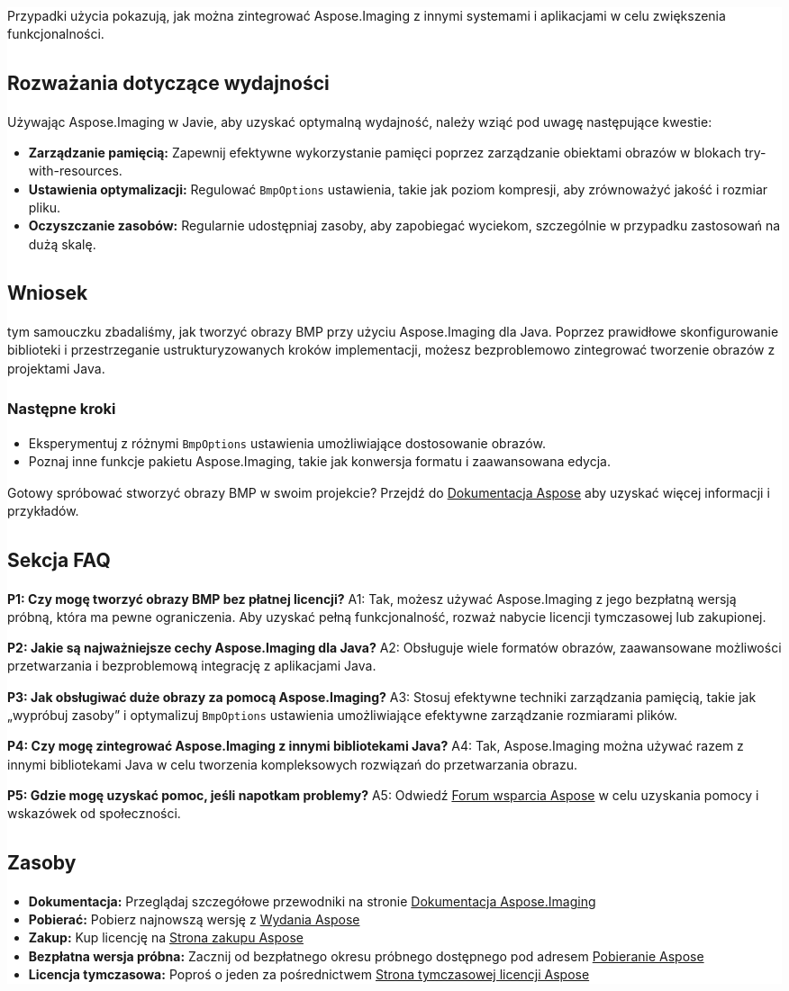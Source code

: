 Przypadki użycia pokazują, jak można zintegrować Aspose.Imaging z innymi systemami i aplikacjami w celu zwiększenia funkcjonalności.

## Rozważania dotyczące wydajności

Używając Aspose.Imaging w Javie, aby uzyskać optymalną wydajność, należy wziąć pod uwagę następujące kwestie:

- **Zarządzanie pamięcią:** Zapewnij efektywne wykorzystanie pamięci poprzez zarządzanie obiektami obrazów w blokach try-with-resources.
- **Ustawienia optymalizacji:** Regulować `BmpOptions` ustawienia, takie jak poziom kompresji, aby zrównoważyć jakość i rozmiar pliku.
- **Oczyszczanie zasobów:** Regularnie udostępniaj zasoby, aby zapobiegać wyciekom, szczególnie w przypadku zastosowań na dużą skalę.

## Wniosek

tym samouczku zbadaliśmy, jak tworzyć obrazy BMP przy użyciu Aspose.Imaging dla Java. Poprzez prawidłowe skonfigurowanie biblioteki i przestrzeganie ustrukturyzowanych kroków implementacji, możesz bezproblemowo zintegrować tworzenie obrazów z projektami Java.

### Następne kroki
- Eksperymentuj z różnymi `BmpOptions` ustawienia umożliwiające dostosowanie obrazów.
- Poznaj inne funkcje pakietu Aspose.Imaging, takie jak konwersja formatu i zaawansowana edycja.

Gotowy spróbować stworzyć obrazy BMP w swoim projekcie? Przejdź do [Dokumentacja Aspose](https://reference.aspose.com/imaging/java/) aby uzyskać więcej informacji i przykładów.

## Sekcja FAQ

**P1: Czy mogę tworzyć obrazy BMP bez płatnej licencji?**
A1: Tak, możesz używać Aspose.Imaging z jego bezpłatną wersją próbną, która ma pewne ograniczenia. Aby uzyskać pełną funkcjonalność, rozważ nabycie licencji tymczasowej lub zakupionej.

**P2: Jakie są najważniejsze cechy Aspose.Imaging dla Java?**
A2: Obsługuje wiele formatów obrazów, zaawansowane możliwości przetwarzania i bezproblemową integrację z aplikacjami Java.

**P3: Jak obsługiwać duże obrazy za pomocą Aspose.Imaging?**
A3: Stosuj efektywne techniki zarządzania pamięcią, takie jak „wypróbuj zasoby” i optymalizuj `BmpOptions` ustawienia umożliwiające efektywne zarządzanie rozmiarami plików.

**P4: Czy mogę zintegrować Aspose.Imaging z innymi bibliotekami Java?**
A4: Tak, Aspose.Imaging można używać razem z innymi bibliotekami Java w celu tworzenia kompleksowych rozwiązań do przetwarzania obrazu.

**P5: Gdzie mogę uzyskać pomoc, jeśli napotkam problemy?**
A5: Odwiedź [Forum wsparcia Aspose](https://forum.aspose.com/c/imaging/10) w celu uzyskania pomocy i wskazówek od społeczności.

## Zasoby

- **Dokumentacja:** Przeglądaj szczegółowe przewodniki na stronie [Dokumentacja Aspose.Imaging](https://reference.aspose.com/imaging/java/)
- **Pobierać:** Pobierz najnowszą wersję z [Wydania Aspose](https://releases.aspose.com/imaging/java/)
- **Zakup:** Kup licencję na [Strona zakupu Aspose](https://purchase.aspose.com/buy)
- **Bezpłatna wersja próbna:** Zacznij od bezpłatnego okresu próbnego dostępnego pod adresem [Pobieranie Aspose](https://releases.aspose.com/imaging/java/)
- **Licencja tymczasowa:** Poproś o jeden za pośrednictwem [Strona tymczasowej licencji Aspose](https://purchase.aspose.com/temporary-license/)
